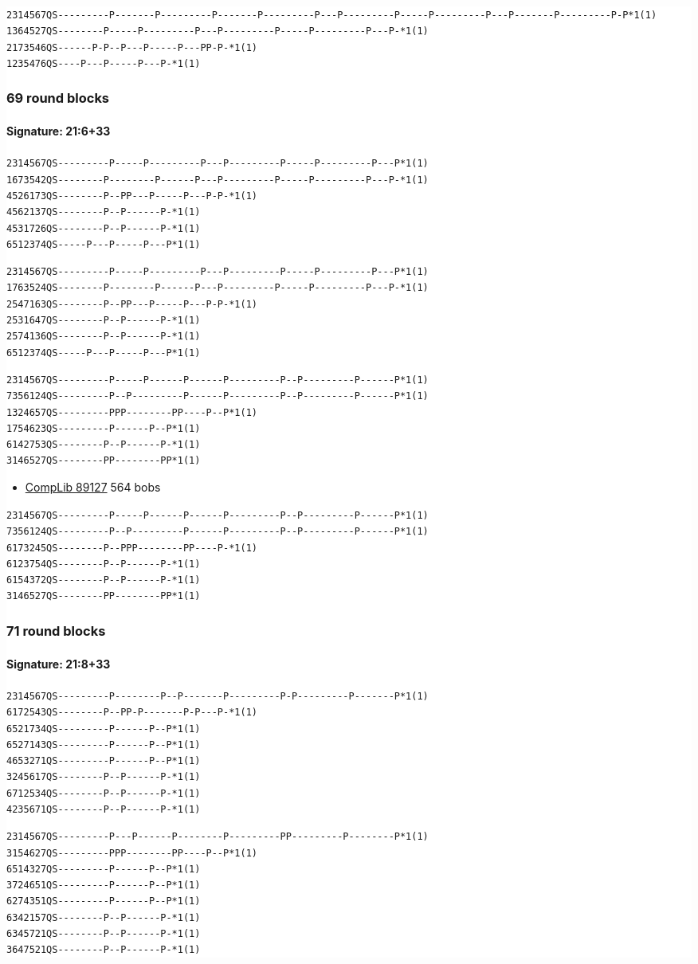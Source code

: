 ```
2314567QS---------P-------P---------P-------P---------P---P---------P-----P---------P---P-------P---------P-P*1(1)
1364527QS--------P-----P---------P---P---------P-----P---------P---P-*1(1)
2173546QS------P-P--P---P-----P---PP-P-*1(1)
1235476QS----P---P-----P---P-*1(1)
```
### 69 round blocks
#### Signature: 21:6+33
```
2314567QS---------P-----P---------P---P---------P-----P---------P---P*1(1)
1673542QS--------P--------P------P---P---------P-----P---------P---P-*1(1)
4526173QS--------P--PP---P-----P---P-P-*1(1)
4562137QS--------P--P------P-*1(1)
4531726QS--------P--P------P-*1(1)
6512374QS-----P---P-----P---P*1(1)
```
```
2314567QS---------P-----P---------P---P---------P-----P---------P---P*1(1)
1763524QS--------P--------P------P---P---------P-----P---------P---P-*1(1)
2547163QS--------P--PP---P-----P---P-P-*1(1)
2531647QS--------P--P------P-*1(1)
2574136QS--------P--P------P-*1(1)
6512374QS-----P---P-----P---P*1(1)
```
```
2314567QS---------P-----P------P------P---------P--P---------P------P*1(1)
7356124QS---------P--P---------P------P---------P--P---------P------P*1(1)
1324657QS---------PPP--------PP----P--P*1(1)
1754623QS---------P------P--P*1(1)
6142753QS--------P--P------P-*1(1)
3146527QS--------PP--------PP*1(1)
```
- [CompLib 89127](https://complib.org/composition/89127) 564 bobs

```
2314567QS---------P-----P------P------P---------P--P---------P------P*1(1)
7356124QS---------P--P---------P------P---------P--P---------P------P*1(1)
6173245QS--------P--PPP--------PP----P-*1(1)
6123754QS--------P--P------P-*1(1)
6154372QS--------P--P------P-*1(1)
3146527QS--------PP--------PP*1(1)
```
### 71 round blocks
#### Signature: 21:8+33
```
2314567QS---------P--------P--P-------P---------P-P---------P-------P*1(1)
6172543QS--------P--PP-P-------P-P---P-*1(1)
6521734QS---------P------P--P*1(1)
6527143QS---------P------P--P*1(1)
4653271QS---------P------P--P*1(1)
3245617QS--------P--P------P-*1(1)
6712534QS--------P--P------P-*1(1)
4235671QS--------P--P------P-*1(1)
```
```
2314567QS---------P---P------P--------P---------PP---------P--------P*1(1)
3154627QS---------PPP--------PP----P--P*1(1)
6514327QS---------P------P--P*1(1)
3724651QS---------P------P--P*1(1)
6274351QS---------P------P--P*1(1)
6342157QS--------P--P------P-*1(1)
6345721QS--------P--P------P-*1(1)
3647521QS--------P--P------P-*1(1)
```